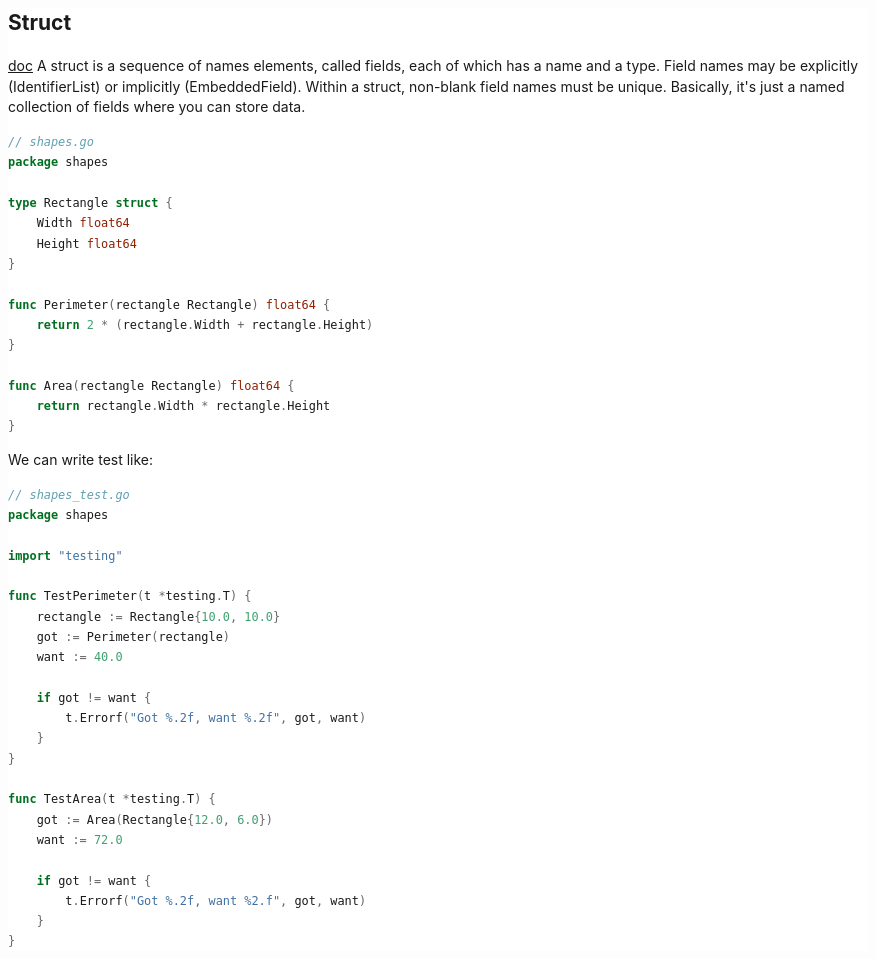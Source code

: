 
## Struct
[doc](https://go.dev/ref/spec#Struct_types)
A struct is a sequence of names elements, called fields, each of which has a name and a type. Field names may be explicitly (IdentifierList) or implicitly (EmbeddedField). Within a struct, non-blank field names must be unique.
Basically, it's just a named collection of fields where you can store data.

```go
// shapes.go
package shapes

type Rectangle struct {
	Width float64
	Height float64
}

func Perimeter(rectangle Rectangle) float64 {
	return 2 * (rectangle.Width + rectangle.Height)
}

func Area(rectangle Rectangle) float64 {
	return rectangle.Width * rectangle.Height
}
```

We can write test like:
```go
// shapes_test.go
package shapes

import "testing"

func TestPerimeter(t *testing.T) {
	rectangle := Rectangle{10.0, 10.0}
	got := Perimeter(rectangle)
	want := 40.0

	if got != want {
		t.Errorf("Got %.2f, want %.2f", got, want)
	}
}

func TestArea(t *testing.T) {
	got := Area(Rectangle{12.0, 6.0})
	want := 72.0

	if got != want {
		t.Errorf("Got %.2f, want %2.f", got, want)
	}
}
```
